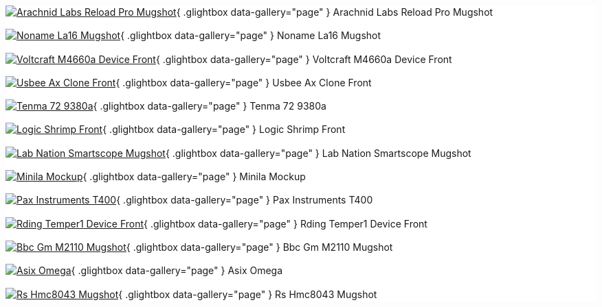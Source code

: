 [![Arachnid Labs Reload Pro Mugshot](./img/Arachnid_Labs_ReLoad_Pro_-_Mugshot.png)](./img/Arachnid_Labs_ReLoad_Pro_-_Mugshot.png "Arachnid Labs Reload Pro Mugshot"){ .glightbox data-gallery="page" }
<span class="caption">Arachnid Labs Reload Pro Mugshot</span>

[![Noname La16 Mugshot](./img/Noname_la16_mugshot.png)](./img/Noname_la16_mugshot.png "Noname La16 Mugshot"){ .glightbox data-gallery="page" }
<span class="caption">Noname La16 Mugshot</span>

[![Voltcraft M4660a Device Front](./img/Voltcraft_m4660a_device_front.png)](./img/Voltcraft_m4660a_device_front.png "Voltcraft M4660a Device Front"){ .glightbox data-gallery="page" }
<span class="caption">Voltcraft M4660a Device Front</span>

[![Usbee Ax Clone Front](./img/Usbee_ax_clone_front.png)](./img/Usbee_ax_clone_front.png "Usbee Ax Clone Front"){ .glightbox data-gallery="page" }
<span class="caption">Usbee Ax Clone Front</span>

[![Tenma 72 9380a](./img/Tenma_72-9380A.png)](./img/Tenma_72-9380A.png "Tenma 72 9380a"){ .glightbox data-gallery="page" }
<span class="caption">Tenma 72 9380a</span>

[![Logic Shrimp Front](./img/Logic-shrimp-front.png)](./img/Logic-shrimp-front.png "Logic Shrimp Front"){ .glightbox data-gallery="page" }
<span class="caption">Logic Shrimp Front</span>

[![Lab Nation Smartscope Mugshot](./img/Lab_nation_smartscope_mugshot.png)](./img/Lab_nation_smartscope_mugshot.png "Lab Nation Smartscope Mugshot"){ .glightbox data-gallery="page" }
<span class="caption">Lab Nation Smartscope Mugshot</span>

[![Minila Mockup](./img/Minila_mockup.png)](./img/Minila_mockup.png "Minila Mockup"){ .glightbox data-gallery="page" }
<span class="caption">Minila Mockup</span>

[![Pax Instruments T400](./img/Pax_instruments_t400.jpg)](./img/Pax_instruments_t400.jpg "Pax Instruments T400"){ .glightbox data-gallery="page" }
<span class="caption">Pax Instruments T400</span>

[![Rding Temper1 Device Front](./img/Rding_temper1_device_front.png)](./img/Rding_temper1_device_front.png "Rding Temper1 Device Front"){ .glightbox data-gallery="page" }
<span class="caption">Rding Temper1 Device Front</span>

[![Bbc Gm M2110 Mugshot](./img/Bbc_gm_m2110_mugshot.png)](./img/Bbc_gm_m2110_mugshot.png "Bbc Gm M2110 Mugshot"){ .glightbox data-gallery="page" }
<span class="caption">Bbc Gm M2110 Mugshot</span>

[![Asix Omega](./img/ASIX_Omega.png)](./img/ASIX_Omega.png "Asix Omega"){ .glightbox data-gallery="page" }
<span class="caption">Asix Omega</span>

[![Rs Hmc8043 Mugshot](./img/Rs_hmc8043_mugshot.png)](./img/Rs_hmc8043_mugshot.png "Rs Hmc8043 Mugshot"){ .glightbox data-gallery="page" }
<span class="caption">Rs Hmc8043 Mugshot</span>
